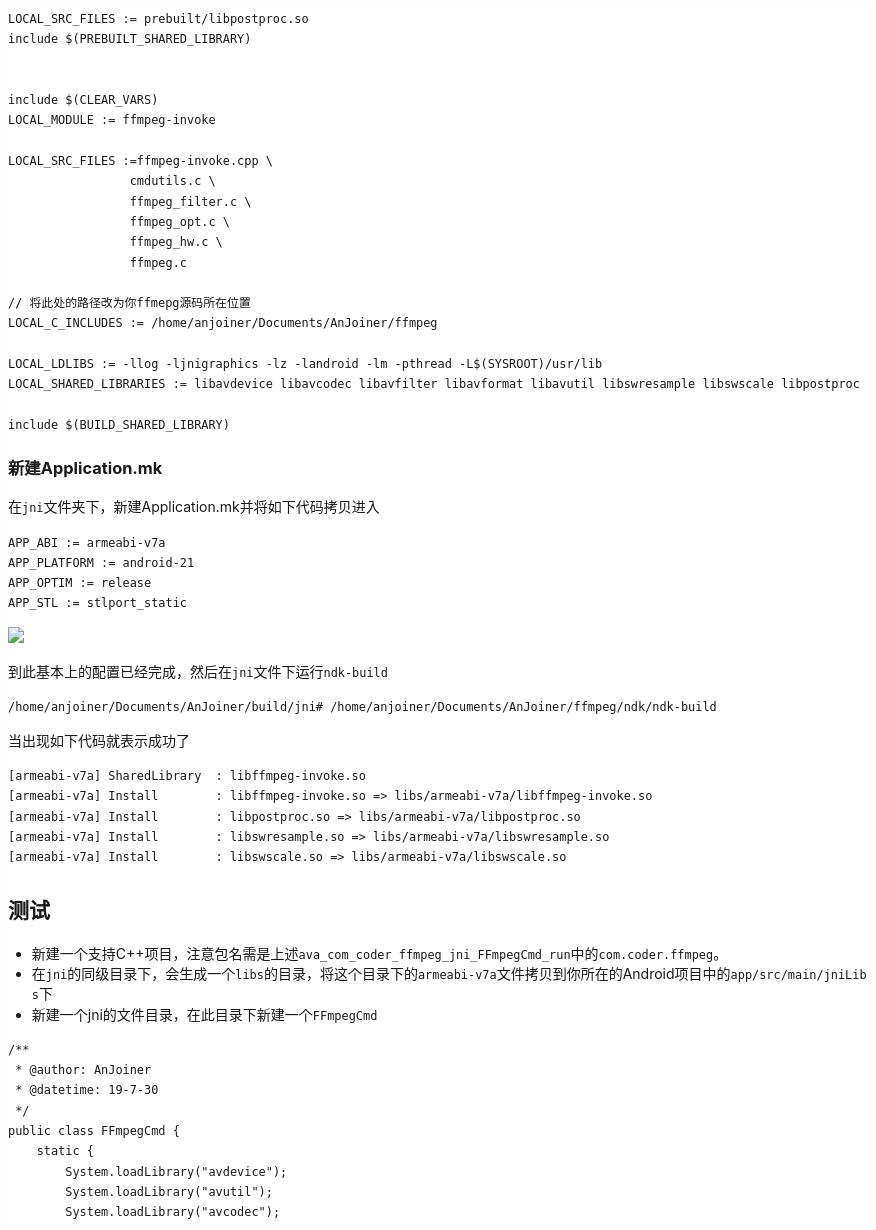 ```
LOCAL_SRC_FILES := prebuilt/libpostproc.so
include $(PREBUILT_SHARED_LIBRARY)


include $(CLEAR_VARS)
LOCAL_MODULE := ffmpeg-invoke

LOCAL_SRC_FILES :=ffmpeg-invoke.cpp \
                 cmdutils.c \
                 ffmpeg_filter.c \
                 ffmpeg_opt.c \
                 ffmpeg_hw.c \
                 ffmpeg.c

// 将此处的路径改为你ffmepg源码所在位置
LOCAL_C_INCLUDES := /home/anjoiner/Documents/AnJoiner/ffmpeg

LOCAL_LDLIBS := -llog -ljnigraphics -lz -landroid -lm -pthread -L$(SYSROOT)/usr/lib
LOCAL_SHARED_LIBRARIES := libavdevice libavcodec libavfilter libavformat libavutil libswresample libswscale libpostproc

include $(BUILD_SHARED_LIBRARY)
```

### 新建Application.mk
在`jni`文件夹下，新建Application.mk并将如下代码拷贝进入

```
APP_ABI := armeabi-v7a
APP_PLATFORM := android-21
APP_OPTIM := release
APP_STL := stlport_static
```

![](https://user-gold-cdn.xitu.io/2019/8/2/16c51b6b3b271d36?w=1167&h=627&f=png&s=120251)

到此基本上的配置已经完成，然后在`jni`文件下运行`ndk-build`
```
/home/anjoiner/Documents/AnJoiner/build/jni# /home/anjoiner/Documents/AnJoiner/ffmpeg/ndk/ndk-build
```

当出现如下代码就表示成功了

```
[armeabi-v7a] SharedLibrary  : libffmpeg-invoke.so
[armeabi-v7a] Install        : libffmpeg-invoke.so => libs/armeabi-v7a/libffmpeg-invoke.so
[armeabi-v7a] Install        : libpostproc.so => libs/armeabi-v7a/libpostproc.so
[armeabi-v7a] Install        : libswresample.so => libs/armeabi-v7a/libswresample.so
[armeabi-v7a] Install        : libswscale.so => libs/armeabi-v7a/libswscale.so
```

## 测试
* 新建一个支持C++项目，注意包名需是上述`ava_com_coder_ffmpeg_jni_FFmpegCmd_run`中的`com.coder.ffmpeg`。
* 在`jni`的同级目录下，会生成一个`libs`的目录，将这个目录下的`armeabi-v7a`文件拷贝到你所在的Android项目中的`app/src/main/jniLibs`下
* 新建一个jni的文件目录，在此目录下新建一个`FFmpegCmd`
```
/**
 * @author: AnJoiner
 * @datetime: 19-7-30
 */
public class FFmpegCmd {
    static {
        System.loadLibrary("avdevice");
        System.loadLibrary("avutil");
        System.loadLibrary("avcodec");
```